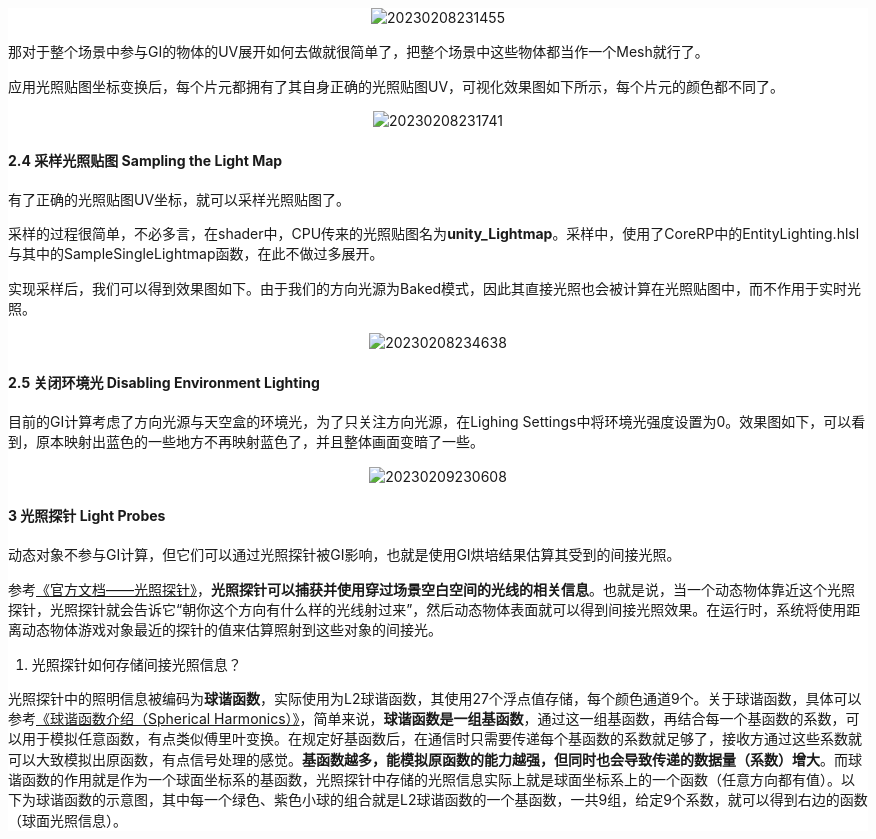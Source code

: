 <div align=center>

![20230208231455](https://raw.githubusercontent.com/recaeee/PicGo/main/20230208231455.png)

</div>

那对于整个场景中参与GI的物体的UV展开如何去做就很简单了，把整个场景中这些物体都当作一个Mesh就行了。

应用光照贴图坐标变换后，每个片元都拥有了其自身正确的光照贴图UV，可视化效果图如下所示，每个片元的颜色都不同了。

<div align=center>

![20230208231741](https://raw.githubusercontent.com/recaeee/PicGo/main/20230208231741.png)

</div>

#### 2.4 采样光照贴图 Sampling the Light Map

有了正确的光照贴图UV坐标，就可以采样光照贴图了。

采样的过程很简单，不必多言，在shader中，CPU传来的光照贴图名为**unity_Lightmap**。采样中，使用了CoreRP中的EntityLighting.hlsl与其中的SampleSingleLightmap函数，在此不做过多展开。

实现采样后，我们可以得到效果图如下。由于我们的方向光源为Baked模式，因此其直接光照也会被计算在光照贴图中，而不作用于实时光照。

<div align=center>

![20230208234638](https://raw.githubusercontent.com/recaeee/PicGo/main/20230208234638.png)

</div>

#### 2.5 关闭环境光 Disabling Environment Lighting

目前的GI计算考虑了方向光源与天空盒的环境光，为了只关注方向光源，在Lighing Settings中将环境光强度设置为0。效果图如下，可以看到，原本映射出蓝色的一些地方不再映射蓝色了，并且整体画面变暗了一些。

<div align=center>

![20230209230608](https://raw.githubusercontent.com/recaeee/PicGo/main/20230209230608.png)

</div>

#### 3 光照探针 Light Probes

动态对象不参与GI计算，但它们可以通过光照探针被GI影响，也就是使用GI烘培结果估算其受到的间接光照。

参考[《官方文档——光照探针》](https://docs.unity3d.com/cn/2021.3/Manual/LightProbes.html)，**光照探针可以捕获并使用穿过场景空白空间的光线的相关信息**。也就是说，当一个动态物体靠近这个光照探针，光照探针就会告诉它“朝你这个方向有什么样的光线射过来”，然后动态物体表面就可以得到间接光照效果。在运行时，系统将使用距离动态物体游戏对象最近的探针的值来估算照射到这些对象的间接光。

1. 光照探针如何存储间接光照信息？

光照探针中的照明信息被编码为**球谐函数**，实际使用为L2球谐函数，其使用27个浮点值存储，每个颜色通道9个。关于球谐函数，具体可以参考[《球谐函数介绍（Spherical Harmonics）》](https://zhuanlan.zhihu.com/p/351289217)，简单来说，**球谐函数是一组基函数**，通过这一组基函数，再结合每一个基函数的系数，可以用于模拟任意函数，有点类似傅里叶变换。在规定好基函数后，在通信时只需要传递每个基函数的系数就足够了，接收方通过这些系数就可以大致模拟出原函数，有点信号处理的感觉。**基函数越多，能模拟原函数的能力越强，但同时也会导致传递的数据量（系数）增大**。而球谐函数的作用就是作为一个球面坐标系的基函数，光照探针中存储的光照信息实际上就是球面坐标系上的一个函数（任意方向都有值）。以下为球谐函数的示意图，其中每一个绿色、紫色小球的组合就是L2球谐函数的一个基函数，一共9组，给定9个系数，就可以得到右边的函数（球面光照信息）。

<div align=center>
